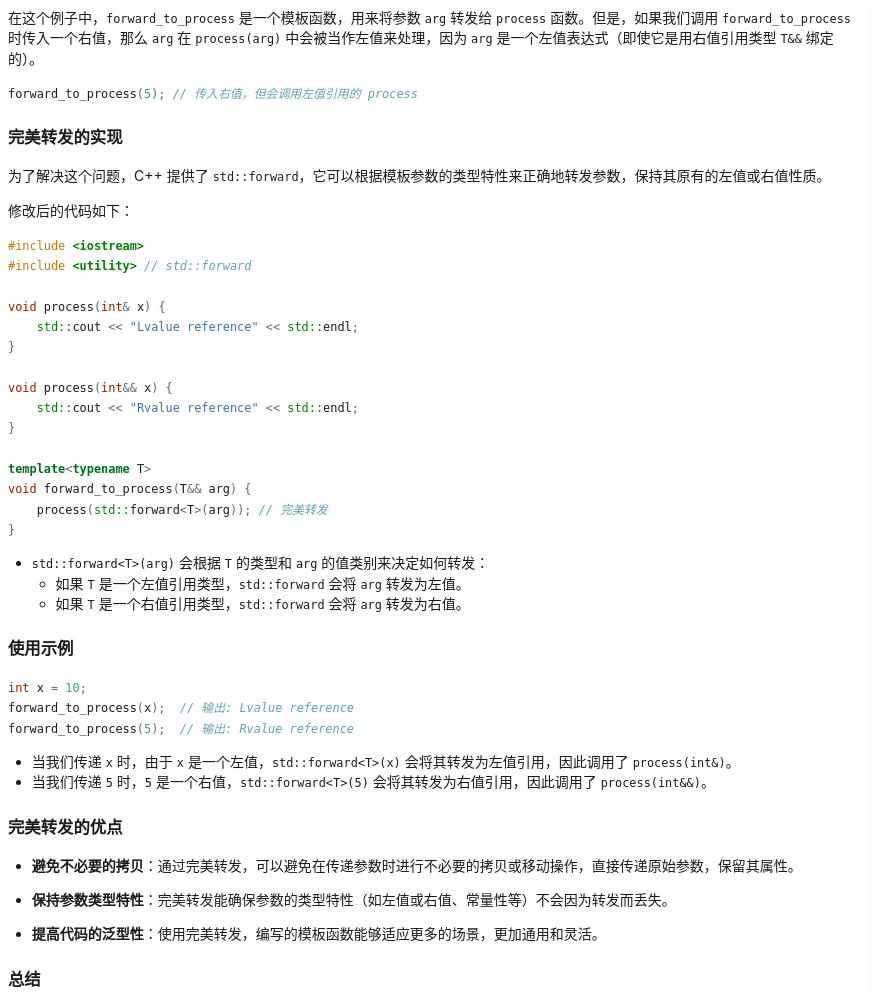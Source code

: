 在这个例子中，`forward_to_process` 是一个模板函数，用来将参数 `arg` 转发给 `process` 函数。但是，如果我们调用 `forward_to_process` 时传入一个右值，那么 `arg` 在 `process(arg)` 中会被当作左值来处理，因为 `arg` 是一个左值表达式（即使它是用右值引用类型 `T&&` 绑定的）。

```cpp
forward_to_process(5); // 传入右值，但会调用左值引用的 process
```

### 完美转发的实现

为了解决这个问题，C++ 提供了 `std::forward`，它可以根据模板参数的类型特性来正确地转发参数，保持其原有的左值或右值性质。

修改后的代码如下：

```cpp
#include <iostream>
#include <utility> // std::forward

void process(int& x) {
    std::cout << "Lvalue reference" << std::endl;
}

void process(int&& x) {
    std::cout << "Rvalue reference" << std::endl;
}

template<typename T>
void forward_to_process(T&& arg) {
    process(std::forward<T>(arg)); // 完美转发
}
```

- `std::forward<T>(arg)` 会根据 `T` 的类型和 `arg` 的值类别来决定如何转发：
  - 如果 `T` 是一个左值引用类型，`std::forward` 会将 `arg` 转发为左值。
  - 如果 `T` 是一个右值引用类型，`std::forward` 会将 `arg` 转发为右值。

### 使用示例

```cpp
int x = 10;
forward_to_process(x);  // 输出: Lvalue reference
forward_to_process(5);  // 输出: Rvalue reference
```

- 当我们传递 `x` 时，由于 `x` 是一个左值，`std::forward<T>(x)` 会将其转发为左值引用，因此调用了 `process(int&)`。
- 当我们传递 `5` 时，`5` 是一个右值，`std::forward<T>(5)` 会将其转发为右值引用，因此调用了 `process(int&&)`。

### 完美转发的优点

- **避免不必要的拷贝**：通过完美转发，可以避免在传递参数时进行不必要的拷贝或移动操作，直接传递原始参数，保留其属性。
  
- **保持参数类型特性**：完美转发能确保参数的类型特性（如左值或右值、常量性等）不会因为转发而丢失。

- **提高代码的泛型性**：使用完美转发，编写的模板函数能够适应更多的场景，更加通用和灵活。

### 总结
